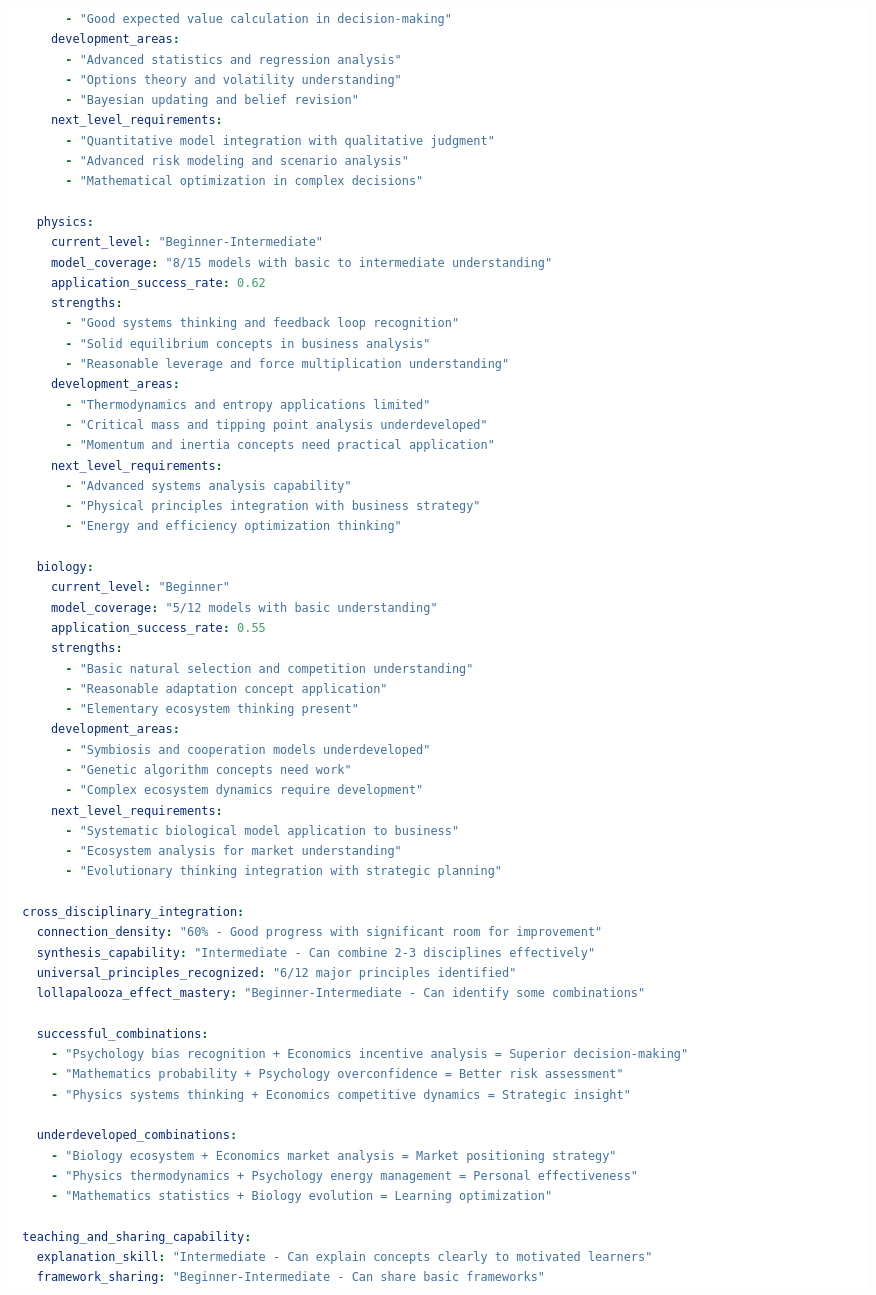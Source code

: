 ```yaml
        - "Good expected value calculation in decision-making"
      development_areas:
        - "Advanced statistics and regression analysis"
        - "Options theory and volatility understanding"
        - "Bayesian updating and belief revision"
      next_level_requirements:
        - "Quantitative model integration with qualitative judgment"
        - "Advanced risk modeling and scenario analysis"
        - "Mathematical optimization in complex decisions"
        
    physics:
      current_level: "Beginner-Intermediate"
      model_coverage: "8/15 models with basic to intermediate understanding"
      application_success_rate: 0.62
      strengths:
        - "Good systems thinking and feedback loop recognition"
        - "Solid equilibrium concepts in business analysis"
        - "Reasonable leverage and force multiplication understanding"
      development_areas:
        - "Thermodynamics and entropy applications limited"
        - "Critical mass and tipping point analysis underdeveloped"
        - "Momentum and inertia concepts need practical application"
      next_level_requirements:
        - "Advanced systems analysis capability"
        - "Physical principles integration with business strategy"
        - "Energy and efficiency optimization thinking"
        
    biology:
      current_level: "Beginner"
      model_coverage: "5/12 models with basic understanding"
      application_success_rate: 0.55
      strengths:
        - "Basic natural selection and competition understanding"
        - "Reasonable adaptation concept application"
        - "Elementary ecosystem thinking present"
      development_areas:
        - "Symbiosis and cooperation models underdeveloped"
        - "Genetic algorithm concepts need work"
        - "Complex ecosystem dynamics require development"
      next_level_requirements:
        - "Systematic biological model application to business"
        - "Ecosystem analysis for market understanding"
        - "Evolutionary thinking integration with strategic planning"
  
  cross_disciplinary_integration:
    connection_density: "60% - Good progress with significant room for improvement"
    synthesis_capability: "Intermediate - Can combine 2-3 disciplines effectively"
    universal_principles_recognized: "6/12 major principles identified"
    lollapalooza_effect_mastery: "Beginner-Intermediate - Can identify some combinations"
    
    successful_combinations:
      - "Psychology bias recognition + Economics incentive analysis = Superior decision-making"
      - "Mathematics probability + Psychology overconfidence = Better risk assessment"
      - "Physics systems thinking + Economics competitive dynamics = Strategic insight"
      
    underdeveloped_combinations:
      - "Biology ecosystem + Economics market analysis = Market positioning strategy"
      - "Physics thermodynamics + Psychology energy management = Personal effectiveness"
      - "Mathematics statistics + Biology evolution = Learning optimization"
  
  teaching_and_sharing_capability:
    explanation_skill: "Intermediate - Can explain concepts clearly to motivated learners"
    framework_sharing: "Beginner-Intermediate - Can share basic frameworks"
```